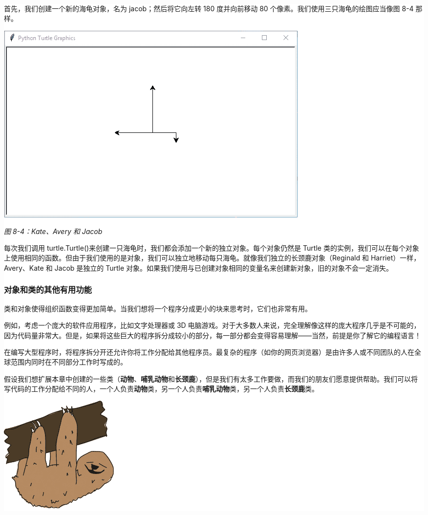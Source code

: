 首先，我们创建一个新的海龟对象，名为 jacob；然后将它向左转 180 度并向前移动 80 个像素。我们使用三只海龟的绘图应当像图 8-4 那样。

![图片](img/08fig04.jpg)

*图 8-4：Kate、Avery 和 Jacob*

每次我们调用 turtle.Turtle()来创建一只海龟时，我们都会添加一个新的独立对象。每个对象仍然是 Turtle 类的实例，我们可以在每个对象上使用相同的函数。但由于我们使用的是对象，我们可以独立地移动每只海龟。就像我们独立的长颈鹿对象（Reginald 和 Harriet）一样，Avery、Kate 和 Jacob 是独立的 Turtle 对象。如果我们使用与已创建对象相同的变量名来创建新对象，旧的对象不会一定消失。

### 对象和类的其他有用功能

类和对象使得组织函数变得更加简单。当我们想将一个程序分成更小的块来思考时，它们也非常有用。

例如，考虑一个庞大的软件应用程序，比如文字处理器或 3D 电脑游戏。对于大多数人来说，完全理解像这样的庞大程序几乎是不可能的，因为代码量非常大。但是，如果将这些巨大的程序拆分成较小的部分，每一部分都会变得容易理解——当然，前提是你了解它的编程语言！

在编写大型程序时，将程序拆分开还允许你将工作分配给其他程序员。最复杂的程序（如你的网页浏览器）是由许多人或不同团队的人在全球范围内同时在不同部分工作时写成的。

假设我们想扩展本章中创建的一些类（**动物**、**哺乳动物**和**长颈鹿**），但是我们有太多工作要做，而我们的朋友们愿意提供帮助。我们可以将写代码的工作分配给不同的人，一个人负责**动物**类，另一个人负责**哺乳动物**类，另一个人负责**长颈鹿**类。

![Image](img/f0106-01.jpg)
